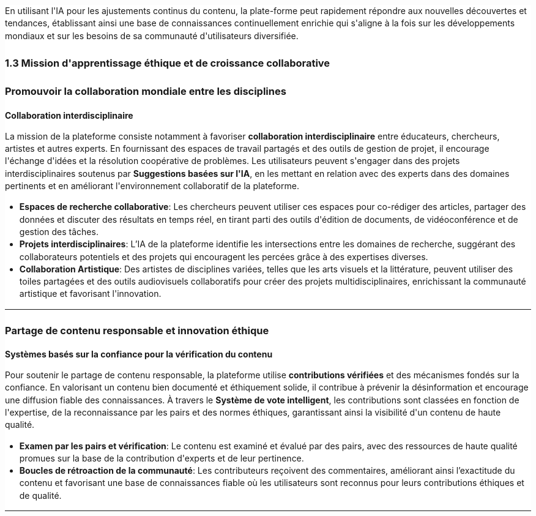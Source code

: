 En utilisant l'IA pour les ajustements continus du contenu, la plate-forme peut rapidement répondre aux nouvelles découvertes et tendances, établissant ainsi une base de connaissances continuellement enrichie qui s'aligne à la fois sur les développements mondiaux et sur les besoins de sa communauté d'utilisateurs diversifiée.

### **1.3 Mission d'apprentissage éthique et de croissance collaborative**

### **Promouvoir la collaboration mondiale entre les disciplines**

**Collaboration interdisciplinaire**

La mission de la plateforme consiste notamment à favoriser **collaboration interdisciplinaire** entre éducateurs, chercheurs, artistes et autres experts. En fournissant des espaces de travail partagés et des outils de gestion de projet, il encourage l'échange d'idées et la résolution coopérative de problèmes. Les utilisateurs peuvent s'engager dans des projets interdisciplinaires soutenus par **Suggestions basées sur l'IA**, en les mettant en relation avec des experts dans des domaines pertinents et en améliorant l'environnement collaboratif de la plateforme.

- **Espaces de recherche collaborative**: Les chercheurs peuvent utiliser ces espaces pour co-rédiger des articles, partager des données et discuter des résultats en temps réel, en tirant parti des outils d'édition de documents, de vidéoconférence et de gestion des tâches.
- **Projets interdisciplinaires**: L’IA de la plateforme identifie les intersections entre les domaines de recherche, suggérant des collaborateurs potentiels et des projets qui encouragent les percées grâce à des expertises diverses.
- **Collaboration Artistique**: Des artistes de disciplines variées, telles que les arts visuels et la littérature, peuvent utiliser des toiles partagées et des outils audiovisuels collaboratifs pour créer des projets multidisciplinaires, enrichissant la communauté artistique et favorisant l'innovation.

---

### **Partage de contenu responsable et innovation éthique**

**Systèmes basés sur la confiance pour la vérification du contenu**

Pour soutenir le partage de contenu responsable, la plateforme utilise **contributions vérifiées** et des mécanismes fondés sur la confiance. En valorisant un contenu bien documenté et éthiquement solide, il contribue à prévenir la désinformation et encourage une diffusion fiable des connaissances. À travers le **Système de vote intelligent**, les contributions sont classées en fonction de l'expertise, de la reconnaissance par les pairs et des normes éthiques, garantissant ainsi la visibilité d'un contenu de haute qualité.

- **Examen par les pairs et vérification**: Le contenu est examiné et évalué par des pairs, avec des ressources de haute qualité promues sur la base de la contribution d'experts et de leur pertinence.
- **Boucles de rétroaction de la communauté**: Les contributeurs reçoivent des commentaires, améliorant ainsi l’exactitude du contenu et favorisant une base de connaissances fiable où les utilisateurs sont reconnus pour leurs contributions éthiques et de qualité.

---
